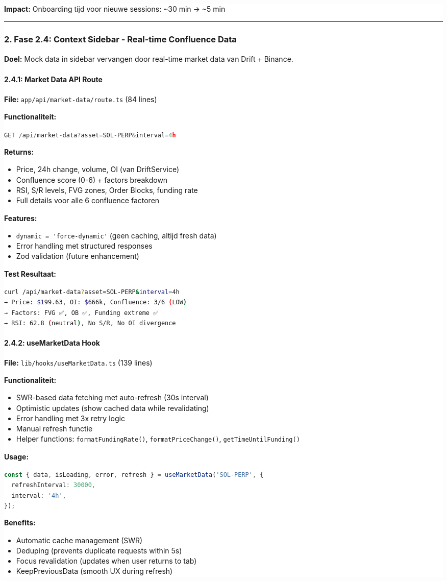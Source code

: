 **Impact:** Onboarding tijd voor nieuwe sessions: ~30 min → ~5 min

---

### 2. Fase 2.4: Context Sidebar - Real-time Confluence Data

**Doel:** Mock data in sidebar vervangen door real-time market data van Drift + Binance.

#### 2.4.1: Market Data API Route

**File:** `app/api/market-data/route.ts` (84 lines)

**Functionaliteit:**
```typescript
GET /api/market-data?asset=SOL-PERP&interval=4h
```

**Returns:**
- Price, 24h change, volume, OI (van DriftService)
- Confluence score (0-6) + factors breakdown
- RSI, S/R levels, FVG zones, Order Blocks, funding rate
- Full details voor alle 6 confluence factoren

**Features:**
- `dynamic = 'force-dynamic'` (geen caching, altijd fresh data)
- Error handling met structured responses
- Zod validation (future enhancement)

**Test Resultaat:**
```bash
curl /api/market-data?asset=SOL-PERP&interval=4h
→ Price: $199.63, OI: $666k, Confluence: 3/6 (LOW)
→ Factors: FVG ✅, OB ✅, Funding extreme ✅
→ RSI: 62.8 (neutral), No S/R, No OI divergence
```

#### 2.4.2: useMarketData Hook

**File:** `lib/hooks/useMarketData.ts` (139 lines)

**Functionaliteit:**
- SWR-based data fetching met auto-refresh (30s interval)
- Optimistic updates (show cached data while revalidating)
- Error handling met 3x retry logic
- Manual refresh functie
- Helper functions: `formatFundingRate()`, `formatPriceChange()`, `getTimeUntilFunding()`

**Usage:**
```typescript
const { data, isLoading, error, refresh } = useMarketData('SOL-PERP', {
  refreshInterval: 30000,
  interval: '4h',
});
```

**Benefits:**
- Automatic cache management (SWR)
- Deduping (prevents duplicate requests within 5s)
- Focus revalidation (updates when user returns to tab)
- KeepPreviousData (smooth UX during refresh)
